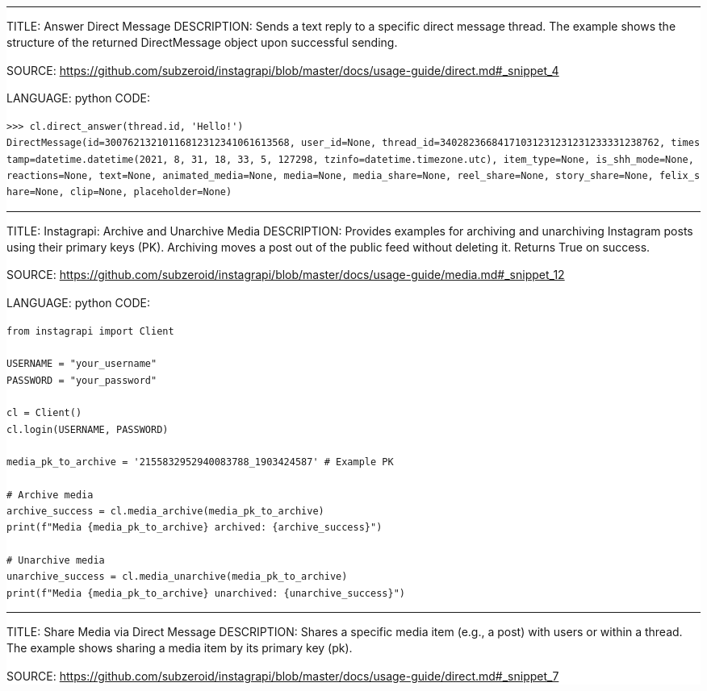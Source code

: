 ----------------------------------------

TITLE: Answer Direct Message
DESCRIPTION: Sends a text reply to a specific direct message thread. The example shows the structure of the returned DirectMessage object upon successful sending.

SOURCE: https://github.com/subzeroid/instagrapi/blob/master/docs/usage-guide/direct.md#_snippet_4

LANGUAGE: python
CODE:
```
>>> cl.direct_answer(thread.id, 'Hello!')
DirectMessage(id=30076213210116812312341061613568, user_id=None, thread_id=34028236684171031231231231233331238762, timestamp=datetime.datetime(2021, 8, 31, 18, 33, 5, 127298, tzinfo=datetime.timezone.utc), item_type=None, is_shh_mode=None, reactions=None, text=None, animated_media=None, media=None, media_share=None, reel_share=None, story_share=None, felix_share=None, clip=None, placeholder=None)
```

----------------------------------------

TITLE: Instagrapi: Archive and Unarchive Media
DESCRIPTION: Provides examples for archiving and unarchiving Instagram posts using their primary keys (PK). Archiving moves a post out of the public feed without deleting it. Returns True on success.

SOURCE: https://github.com/subzeroid/instagrapi/blob/master/docs/usage-guide/media.md#_snippet_12

LANGUAGE: python
CODE:
```
from instagrapi import Client

USERNAME = "your_username"
PASSWORD = "your_password"

cl = Client()
cl.login(USERNAME, PASSWORD)

media_pk_to_archive = '2155832952940083788_1903424587' # Example PK

# Archive media
archive_success = cl.media_archive(media_pk_to_archive)
print(f"Media {media_pk_to_archive} archived: {archive_success}")

# Unarchive media
unarchive_success = cl.media_unarchive(media_pk_to_archive)
print(f"Media {media_pk_to_archive} unarchived: {unarchive_success}")
```

----------------------------------------

TITLE: Share Media via Direct Message
DESCRIPTION: Shares a specific media item (e.g., a post) with users or within a thread. The example shows sharing a media item by its primary key (pk).

SOURCE: https://github.com/subzeroid/instagrapi/blob/master/docs/usage-guide/direct.md#_snippet_7

